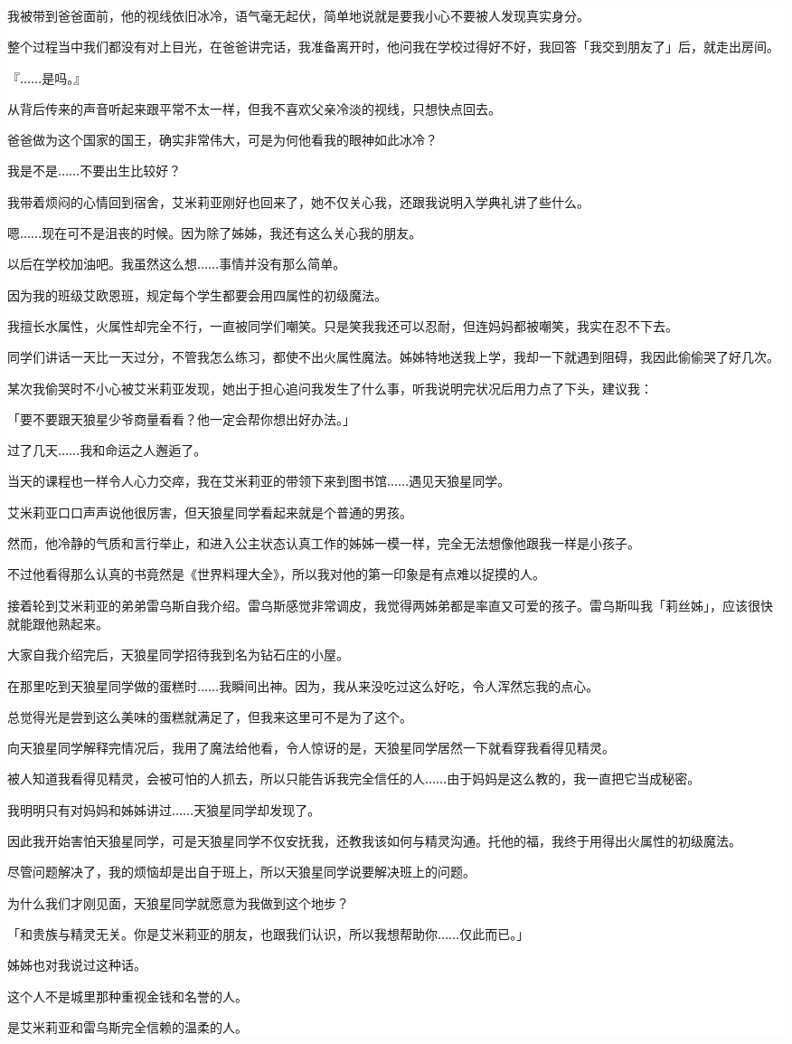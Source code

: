 我被带到爸爸面前，他的视线依旧冰冷，语气毫无起伏，简单地说就是要我小心不要被人发现真实身分。

整个过程当中我们都没有对上目光，在爸爸讲完话，我准备离开时，他问我在学校过得好不好，我回答「我交到朋友了」后，就走出房间。

『……是吗。』

从背后传来的声音听起来跟平常不太一样，但我不喜欢父亲冷淡的视线，只想快点回去。

爸爸做为这个国家的国王，确实非常伟大，可是为何他看我的眼神如此冰冷？

我是不是……不要出生比较好？

我带着烦闷的心情回到宿舍，艾米莉亚刚好也回来了，她不仅关心我，还跟我说明入学典礼讲了些什么。

嗯……现在可不是沮丧的时候。因为除了姊姊，我还有这么关心我的朋友。

以后在学校加油吧。我虽然这么想……事情并没有那么简单。

因为我的班级艾欧恩班，规定每个学生都要会用四属性的初级魔法。

我擅长水属性，火属性却完全不行，一直被同学们嘲笑。只是笑我我还可以忍耐，但连妈妈都被嘲笑，我实在忍不下去。

同学们讲话一天比一天过分，不管我怎么练习，都使不出火属性魔法。姊姊特地送我上学，我却一下就遇到阻碍，我因此偷偷哭了好几次。

某次我偷哭时不小心被艾米莉亚发现，她出于担心追问我发生了什么事，听我说明完状况后用力点了下头，建议我：

「要不要跟天狼星少爷商量看看？他一定会帮你想出好办法。」

过了几天……我和命运之人邂逅了。

当天的课程也一样令人心力交瘁，我在艾米莉亚的带领下来到图书馆……遇见天狼星同学。

艾米莉亚口口声声说他很厉害，但天狼星同学看起来就是个普通的男孩。

然而，他冷静的气质和言行举止，和进入公主状态认真工作的姊姊一模一样，完全无法想像他跟我一样是小孩子。

不过他看得那么认真的书竟然是《世界料理大全》，所以我对他的第一印象是有点难以捉摸的人。

接着轮到艾米莉亚的弟弟雷乌斯自我介绍。雷乌斯感觉非常调皮，我觉得两姊弟都是率直又可爱的孩子。雷乌斯叫我「莉丝姊」，应该很快就能跟他熟起来。

大家自我介绍完后，天狼星同学招待我到名为钻石庄的小屋。

在那里吃到天狼星同学做的蛋糕时……我瞬间出神。因为，我从来没吃过这么好吃，令人浑然忘我的点心。

总觉得光是尝到这么美味的蛋糕就满足了，但我来这里可不是为了这个。

向天狼星同学解释完情况后，我用了魔法给他看，令人惊讶的是，天狼星同学居然一下就看穿我看得见精灵。

被人知道我看得见精灵，会被可怕的人抓去，所以只能告诉我完全信任的人……由于妈妈是这么教的，我一直把它当成秘密。

我明明只有对妈妈和姊姊讲过……天狼星同学却发现了。

因此我开始害怕天狼星同学，可是天狼星同学不仅安抚我，还教我该如何与精灵沟通。托他的福，我终于用得出火属性的初级魔法。

尽管问题解决了，我的烦恼却是出自于班上，所以天狼星同学说要解决班上的问题。

为什么我们才刚见面，天狼星同学就愿意为我做到这个地步？

「和贵族与精灵无关。你是艾米莉亚的朋友，也跟我们认识，所以我想帮助你……仅此而已。」

姊姊也对我说过这种话。

这个人不是城里那种重视金钱和名誉的人。

是艾米莉亚和雷乌斯完全信赖的温柔的人。
